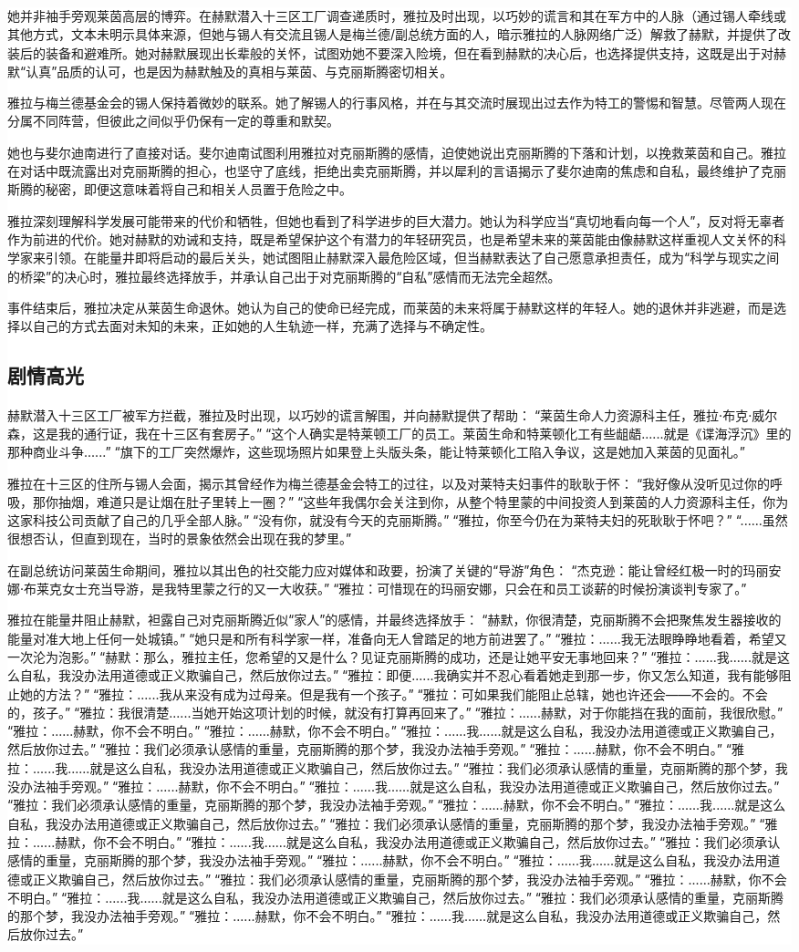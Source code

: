 她并非袖手旁观莱茵高层的博弈。在赫默潜入十三区工厂调查递质时，雅拉及时出现，以巧妙的谎言和其在军方中的人脉（通过锡人牵线或其他方式，文本未明示具体来源，但她与锡人有交流且锡人是梅兰德/副总统方面的人，暗示雅拉的人脉网络广泛）解救了赫默，并提供了改装后的装备和避难所。她对赫默展现出长辈般的关怀，试图劝她不要深入险境，但在看到赫默的决心后，也选择提供支持，这既是出于对赫默“认真”品质的认可，也是因为赫默触及的真相与莱茵、与克丽斯腾密切相关。

雅拉与梅兰德基金会的锡人保持着微妙的联系。她了解锡人的行事风格，并在与其交流时展现出过去作为特工的警惕和智慧。尽管两人现在分属不同阵营，但彼此之间似乎仍保有一定的尊重和默契。

她也与斐尔迪南进行了直接对话。斐尔迪南试图利用雅拉对克丽斯腾的感情，迫使她说出克丽斯腾的下落和计划，以挽救莱茵和自己。雅拉在对话中既流露出对克丽斯腾的担心，也坚守了底线，拒绝出卖克丽斯腾，并以犀利的言语揭示了斐尔迪南的焦虑和自私，最终维护了克丽斯腾的秘密，即便这意味着将自己和相关人员置于危险之中。

雅拉深刻理解科学发展可能带来的代价和牺牲，但她也看到了科学进步的巨大潜力。她认为科学应当“真切地看向每一个人”，反对将无辜者作为前进的代价。她对赫默的劝诫和支持，既是希望保护这个有潜力的年轻研究员，也是希望未来的莱茵能由像赫默这样重视人文关怀的科学家来引领。在能量井即将启动的最后关头，她试图阻止赫默深入最危险区域，但当赫默表达了自己愿意承担责任，成为“科学与现实之间的桥梁”的决心时，雅拉最终选择放手，并承认自己出于对克丽斯腾的“自私”感情而无法完全超然。

事件结束后，雅拉决定从莱茵生命退休。她认为自己的使命已经完成，而莱茵的未来将属于赫默这样的年轻人。她的退休并非逃避，而是选择以自己的方式去面对未知的未来，正如她的人生轨迹一样，充满了选择与不确定性。
## 剧情高光
赫默潜入十三区工厂被军方拦截，雅拉及时出现，以巧妙的谎言解围，并向赫默提供了帮助：
“莱茵生命人力资源科主任，雅拉·布克·威尔森，这是我的通行证，我在十三区有套房子。”
“这个人确实是特莱顿工厂的员工。莱茵生命和特莱顿化工有些龃龉......就是《谍海浮沉》里的那种商业斗争......”
“旗下的工厂突然爆炸，这些现场照片如果登上头版头条，能让特莱顿化工陷入争议，这是她加入莱茵的见面礼。”

雅拉在十三区的住所与锡人会面，揭示其曾经作为梅兰德基金会特工的过往，以及对莱特夫妇事件的耿耿于怀：
“我好像从没听见过你的呼吸，那你抽烟，难道只是让烟在肚子里转上一圈？”
“这些年我偶尔会关注到你，从整个特里蒙的中间投资人到莱茵的人力资源科主任，你为这家科技公司贡献了自己的几乎全部人脉。”
“没有你，就没有今天的克丽斯腾。”
“雅拉，你至今仍在为莱特夫妇的死耿耿于怀吧？”
“......虽然很想否认，但直到现在，当时的景象依然会出现在我的梦里。”

在副总统访问莱茵生命期间，雅拉以其出色的社交能力应对媒体和政要，扮演了关键的“导游”角色：
“杰克逊：能让曾经红极一时的玛丽安娜·布莱克女士充当导游，是我特里蒙之行的又一大收获。”
“雅拉：可惜现在的玛丽安娜，只会在和员工谈薪的时候扮演谈判专家了。”

雅拉在能量井阻止赫默，袒露自己对克丽斯腾近似“家人”的感情，并最终选择放手：
“赫默，你很清楚，克丽斯腾不会把聚焦发生器接收的能量对准大地上任何一处城镇。”
“她只是和所有科学家一样，准备向无人曾踏足的地方前进罢了。”
“雅拉：......我无法眼睁睁地看着，希望又一次沦为泡影。”
“赫默：那么，雅拉主任，您希望的又是什么？见证克丽斯腾的成功，还是让她平安无事地回来？”
“雅拉：......我......就是这么自私，我没办法用道德或正义欺骗自己，然后放你过去。”
“雅拉：即便......我确实并不忍心看着她走到那一步，你又怎么知道，我有能够阻止她的方法？”
“雅拉：......我从来没有成为过母亲。但是我有一个孩子。”
“雅拉：可如果我们能阻止总辖，她也许还会——不会的。不会的，孩子。”
“雅拉：我很清楚......当她开始这项计划的时候，就没有打算再回来了。”
“雅拉：......赫默，对于你能挡在我的面前，我很欣慰。”
“雅拉：......赫默，你不会不明白。”
“雅拉：......赫默，你不会不明白。”
“雅拉：......我......就是这么自私，我没办法用道德或正义欺骗自己，然后放你过去。”
“雅拉：我们必须承认感情的重量，克丽斯腾的那个梦，我没办法袖手旁观。”
“雅拉：......赫默，你不会不明白。”
“雅拉：......我......就是这么自私，我没办法用道德或正义欺骗自己，然后放你过去。”
“雅拉：我们必须承认感情的重量，克丽斯腾的那个梦，我没办法袖手旁观。”
“雅拉：......赫默，你不会不明白。”
“雅拉：......我......就是这么自私，我没办法用道德或正义欺骗自己，然后放你过去。”
“雅拉：我们必须承认感情的重量，克丽斯腾的那个梦，我没办法袖手旁观。”
“雅拉：......赫默，你不会不明白。”
“雅拉：......我......就是这么自私，我没办法用道德或正义欺骗自己，然后放你过去。”
“雅拉：我们必须承认感情的重量，克丽斯腾的那个梦，我没办法袖手旁观。”
“雅拉：......赫默，你不会不明白。”
“雅拉：......我......就是这么自私，我没办法用道德或正义欺骗自己，然后放你过去。”
“雅拉：我们必须承认感情的重量，克丽斯腾的那个梦，我没办法袖手旁观。”
“雅拉：......赫默，你不会不明白。”
“雅拉：......我......就是这么自私，我没办法用道德或正义欺骗自己，然后放你过去。”
“雅拉：我们必须承认感情的重量，克丽斯腾的那个梦，我没办法袖手旁观。”
“雅拉：......赫默，你不会不明白。”
“雅拉：......我......就是这么自私，我没办法用道德或正义欺骗自己，然后放你过去。”
“雅拉：我们必须承认感情的重量，克丽斯腾的那个梦，我没办法袖手旁观。”
“雅拉：......赫默，你不会不明白。”
“雅拉：......我......就是这么自私，我没办法用道德或正义欺骗自己，然后放你过去。”